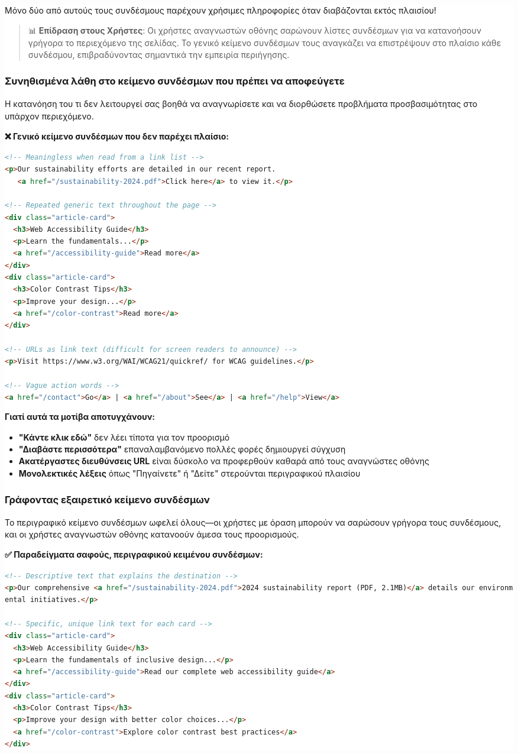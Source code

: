 Μόνο δύο από αυτούς τους συνδέσμους παρέχουν χρήσιμες πληροφορίες όταν διαβάζονται εκτός πλαισίου!

> 📊 **Επίδραση στους Χρήστες**: Οι χρήστες αναγνωστών οθόνης σαρώνουν λίστες συνδέσμων για να κατανοήσουν γρήγορα το περιεχόμενο της σελίδας. Το γενικό κείμενο συνδέσμων τους αναγκάζει να επιστρέψουν στο πλαίσιο κάθε συνδέσμου, επιβραδύνοντας σημαντικά την εμπειρία περιήγησης.

### Συνηθισμένα λάθη στο κείμενο συνδέσμων που πρέπει να αποφεύγετε

Η κατανόηση του τι δεν λειτουργεί σας βοηθά να αναγνωρίσετε και να διορθώσετε προβλήματα προσβασιμότητας στο υπάρχον περιεχόμενο.

**❌ Γενικό κείμενο συνδέσμων που δεν παρέχει πλαίσιο:**

```html
<!-- Meaningless when read from a link list -->
<p>Our sustainability efforts are detailed in our recent report. 
   <a href="/sustainability-2024.pdf">Click here</a> to view it.</p>

<!-- Repeated generic text throughout the page -->
<div class="article-card">
  <h3>Web Accessibility Guide</h3>
  <p>Learn the fundamentals...</p>
  <a href="/accessibility-guide">Read more</a>
</div>
<div class="article-card">
  <h3>Color Contrast Tips</h3>
  <p>Improve your design...</p>
  <a href="/color-contrast">Read more</a>
</div>

<!-- URLs as link text (difficult for screen readers to announce) -->
<p>Visit https://www.w3.org/WAI/WCAG21/quickref/ for WCAG guidelines.</p>

<!-- Vague action words -->
<a href="/contact">Go</a> | <a href="/about">See</a> | <a href="/help">View</a>
```

**Γιατί αυτά τα μοτίβα αποτυγχάνουν:**
- **"Κάντε κλικ εδώ"** δεν λέει τίποτα για τον προορισμό
- **"Διαβάστε περισσότερα"** επαναλαμβανόμενο πολλές φορές δημιουργεί σύγχυση
- **Ακατέργαστες διευθύνσεις URL** είναι δύσκολο να προφερθούν καθαρά από τους αναγνώστες οθόνης
- **Μονολεκτικές λέξεις** όπως "Πηγαίνετε" ή "Δείτε" στερούνται περιγραφικού πλαισίου

### Γράφοντας εξαιρετικό κείμενο συνδέσμων

Το περιγραφικό κείμενο συνδέσμων ωφελεί όλους—οι χρήστες με όραση μπορούν να σαρώσουν γρήγορα τους συνδέσμους, και οι χρήστες αναγνωστών οθόνης κατανοούν άμεσα τους προορισμούς.

**✅ Παραδείγματα σαφούς, περιγραφικού κειμένου συνδέσμων:**

```html
<!-- Descriptive text that explains the destination -->
<p>Our comprehensive <a href="/sustainability-2024.pdf">2024 sustainability report (PDF, 2.1MB)</a> details our environmental initiatives.</p>

<!-- Specific, unique link text for each card -->
<div class="article-card">
  <h3>Web Accessibility Guide</h3>
  <p>Learn the fundamentals of inclusive design...</p>
  <a href="/accessibility-guide">Read our complete web accessibility guide</a>
</div>
<div class="article-card">
  <h3>Color Contrast Tips</h3>
  <p>Improve your design with better color choices...</p>
  <a href="/color-contrast">Explore color contrast best practices</a>
</div>
```